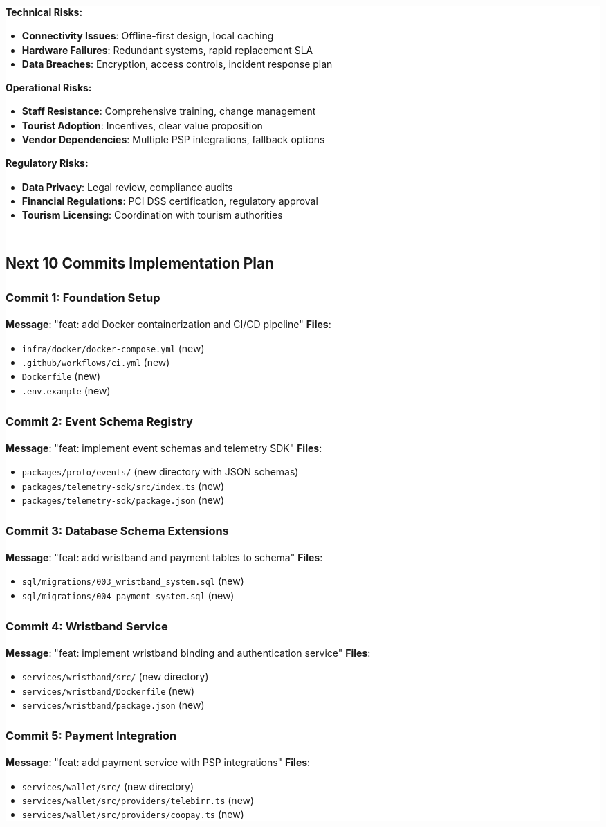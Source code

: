 **Technical Risks:**
- **Connectivity Issues**: Offline-first design, local caching
- **Hardware Failures**: Redundant systems, rapid replacement SLA
- **Data Breaches**: Encryption, access controls, incident response plan

**Operational Risks:**
- **Staff Resistance**: Comprehensive training, change management
- **Tourist Adoption**: Incentives, clear value proposition
- **Vendor Dependencies**: Multiple PSP integrations, fallback options

**Regulatory Risks:**
- **Data Privacy**: Legal review, compliance audits
- **Financial Regulations**: PCI DSS certification, regulatory approval
- **Tourism Licensing**: Coordination with tourism authorities

---

## Next 10 Commits Implementation Plan

### Commit 1: Foundation Setup
**Message**: "feat: add Docker containerization and CI/CD pipeline"
**Files**:
- `infra/docker/docker-compose.yml` (new)
- `.github/workflows/ci.yml` (new)
- `Dockerfile` (new)
- `.env.example` (new)

### Commit 2: Event Schema Registry
**Message**: "feat: implement event schemas and telemetry SDK"
**Files**:
- `packages/proto/events/` (new directory with JSON schemas)
- `packages/telemetry-sdk/src/index.ts` (new)
- `packages/telemetry-sdk/package.json` (new)

### Commit 3: Database Schema Extensions
**Message**: "feat: add wristband and payment tables to schema"
**Files**:
- `sql/migrations/003_wristband_system.sql` (new)
- `sql/migrations/004_payment_system.sql` (new)

### Commit 4: Wristband Service
**Message**: "feat: implement wristband binding and authentication service"
**Files**:
- `services/wristband/src/` (new directory)
- `services/wristband/Dockerfile` (new)
- `services/wristband/package.json` (new)

### Commit 5: Payment Integration
**Message**: "feat: add payment service with PSP integrations"
**Files**:
- `services/wallet/src/` (new directory)
- `services/wallet/src/providers/telebirr.ts` (new)
- `services/wallet/src/providers/coopay.ts` (new)
